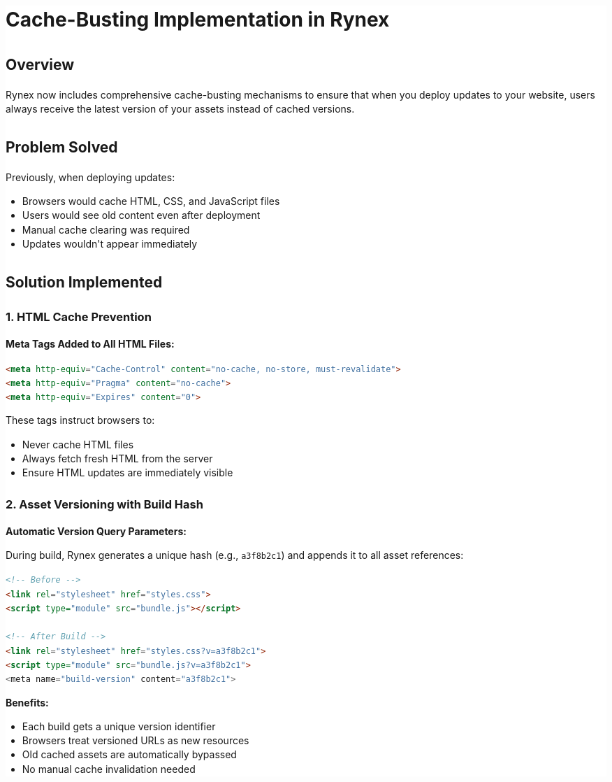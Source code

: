 # Cache-Busting Implementation in Rynex

## Overview

Rynex now includes comprehensive cache-busting mechanisms to ensure that when you deploy updates to your website, users always receive the latest version of your assets instead of cached versions.

## Problem Solved

Previously, when deploying updates:
- Browsers would cache HTML, CSS, and JavaScript files
- Users would see old content even after deployment
- Manual cache clearing was required
- Updates wouldn't appear immediately

## Solution Implemented

### 1. HTML Cache Prevention

**Meta Tags Added to All HTML Files:**
```html
<meta http-equiv="Cache-Control" content="no-cache, no-store, must-revalidate">
<meta http-equiv="Pragma" content="no-cache">
<meta http-equiv="Expires" content="0">
```

These tags instruct browsers to:
- Never cache HTML files
- Always fetch fresh HTML from the server
- Ensure HTML updates are immediately visible

### 2. Asset Versioning with Build Hash

**Automatic Version Query Parameters:**

During build, Rynex generates a unique hash (e.g., `a3f8b2c1`) and appends it to all asset references:

```html
<!-- Before -->
<link rel="stylesheet" href="styles.css">
<script type="module" src="bundle.js"></script>

<!-- After Build -->
<link rel="stylesheet" href="styles.css?v=a3f8b2c1">
<script type="module" src="bundle.js?v=a3f8b2c1">
<meta name="build-version" content="a3f8b2c1">
```

**Benefits:**
- Each build gets a unique version identifier
- Browsers treat versioned URLs as new resources
- Old cached assets are automatically bypassed
- No manual cache invalidation needed
